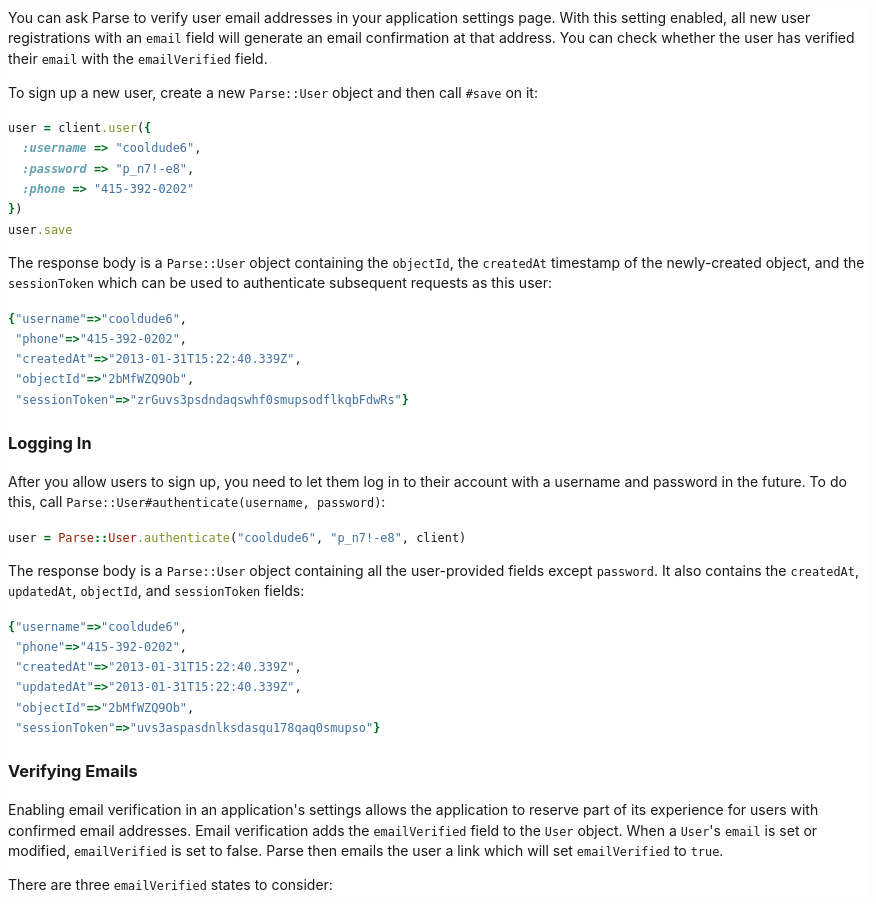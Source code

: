 You can ask Parse to verify user email addresses in your application settings page. With this setting enabled, all new user registrations with an `email` field will generate an email confirmation at that address. You can check whether the user has verified their `email` with the `emailVerified` field.

To sign up a new user, create a new `Parse::User` object and then call `#save` on it:

```ruby
user = client.user({
  :username => "cooldude6",
  :password => "p_n7!-e8",
  :phone => "415-392-0202"
})
user.save
```

The response body is a `Parse::User` object containing the `objectId`, the `createdAt` timestamp of the newly-created object, and the `sessionToken` which can be used to authenticate subsequent requests as this user:

```ruby
{"username"=>"cooldude6",
 "phone"=>"415-392-0202",
 "createdAt"=>"2013-01-31T15:22:40.339Z",
 "objectId"=>"2bMfWZQ9Ob",
 "sessionToken"=>"zrGuvs3psdndaqswhf0smupsodflkqbFdwRs"}
```

### Logging In

After you allow users to sign up, you need to let them log in to their account with a username and password in the future. To do this, call `Parse::User#authenticate(username, password)`:

```ruby
user = Parse::User.authenticate("cooldude6", "p_n7!-e8", client)
```

The response body is a `Parse::User` object containing all the user-provided fields except `password`. It also contains the `createdAt`, `updatedAt`, `objectId`, and `sessionToken` fields:

```ruby
{"username"=>"cooldude6",
 "phone"=>"415-392-0202",
 "createdAt"=>"2013-01-31T15:22:40.339Z",
 "updatedAt"=>"2013-01-31T15:22:40.339Z",
 "objectId"=>"2bMfWZQ9Ob",
 "sessionToken"=>"uvs3aspasdnlksdasqu178qaq0smupso"}
```

### Verifying Emails

Enabling email verification in an application's settings allows the application to reserve part of its experience for users with confirmed email addresses. Email verification adds the `emailVerified` field to the `User` object. When a `User`'s `email` is set or modified, `emailVerified` is set to false. Parse then emails the user a link which will set `emailVerified` to `true`.

There are three `emailVerified` states to consider:
